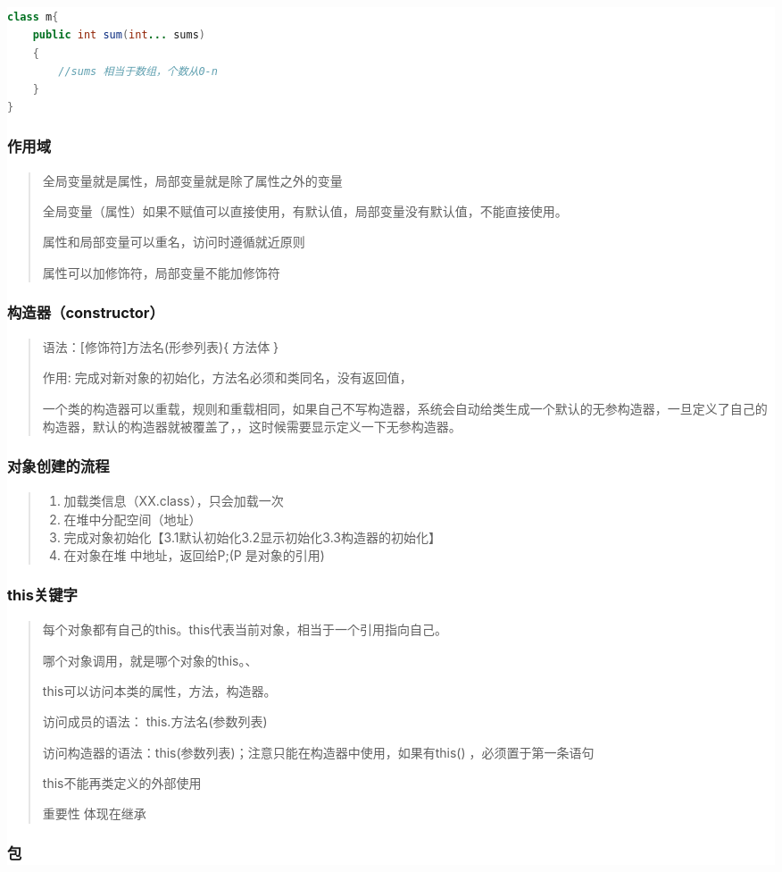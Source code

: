 ``` java 
class m{
    public int sum(int... sums)
    {
        //sums 相当于数组，个数从0-n
    }
}
```

### 作用域

> 全局变量就是属性，局部变量就是除了属性之外的变量
>
> 全局变量（属性）如果不赋值可以直接使用，有默认值，局部变量没有默认值，不能直接使用。
>
> 属性和局部变量可以重名，访问时遵循就近原则
>
> 属性可以加修饰符，局部变量不能加修饰符

### 构造器（constructor）

>语法：[修饰符]方法名(形参列表){	方法体	}
>
>作用: 完成对新对象的初始化，方法名必须和类同名，没有返回值，
>
>一个类的构造器可以重载，规则和重载相同，如果自己不写构造器，系统会自动给类生成一个默认的无参构造器，一旦定义了自己的构造器，默认的构造器就被覆盖了，，这时候需要显示定义一下无参构造器。

### 对象创建的流程

> 1. 加载类信息（XX.class），只会加载一次
> 2. 在堆中分配空间（地址）
> 3. 完成对象初始化【3.1默认初始化3.2显示初始化3.3构造器的初始化】
> 4. 在对象在堆 中地址，返回给P;(P 是对象的引用)

### this关键字

> 每个对象都有自己的this。this代表当前对象，相当于一个引用指向自己。
>
> 哪个对象调用，就是哪个对象的this。、
>
> this可以访问本类的属性，方法，构造器。
>
> 访问成员的语法： this.方法名(参数列表)
>
> 访问构造器的语法：this(参数列表)；注意只能在构造器中使用，如果有this() ，必须置于第一条语句
>
> this不能再类定义的外部使用
>
> 重要性 体现在继承

### 包
